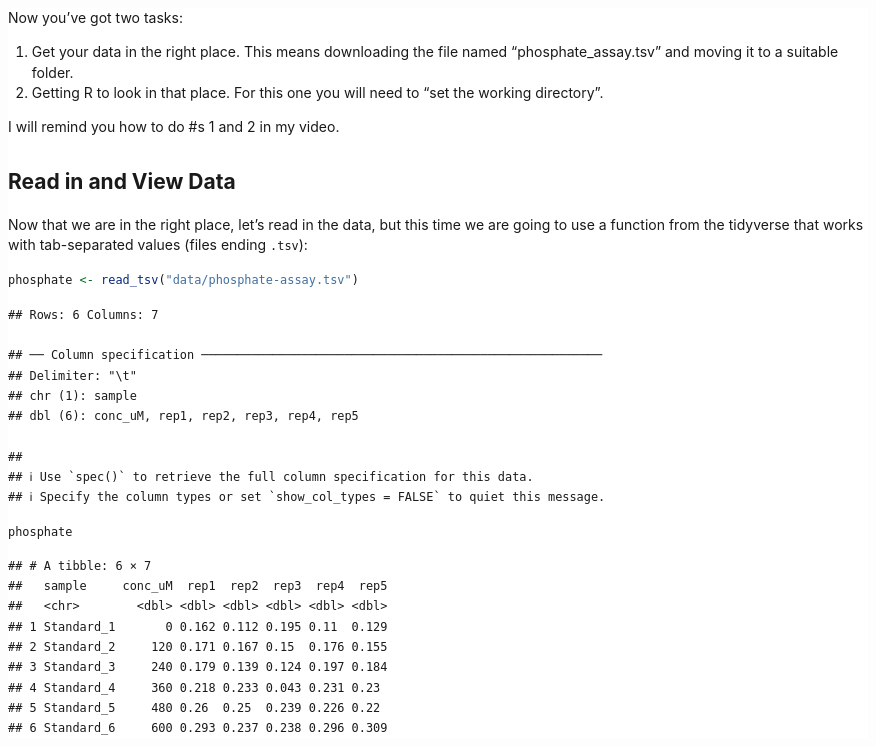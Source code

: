 Now you’ve got two tasks:

1.  Get your data in the right place. This means downloading the file
    named “phosphate_assay.tsv” and moving it to a suitable folder.
2.  Getting R to look in that place. For this one you will need to “set
    the working directory”.

I will remind you how to do #s 1 and 2 in my video.

## Read in and View Data

Now that we are in the right place, let’s read in the data, but this
time we are going to use a function from the tidyverse that works with
tab-separated values (files ending `.tsv`):

``` r
phosphate <- read_tsv("data/phosphate-assay.tsv")
```

    ## Rows: 6 Columns: 7

    ## ── Column specification ────────────────────────────────────────────────────────
    ## Delimiter: "\t"
    ## chr (1): sample
    ## dbl (6): conc_uM, rep1, rep2, rep3, rep4, rep5

    ## 
    ## ℹ Use `spec()` to retrieve the full column specification for this data.
    ## ℹ Specify the column types or set `show_col_types = FALSE` to quiet this message.

``` r
phosphate
```

    ## # A tibble: 6 × 7
    ##   sample     conc_uM  rep1  rep2  rep3  rep4  rep5
    ##   <chr>        <dbl> <dbl> <dbl> <dbl> <dbl> <dbl>
    ## 1 Standard_1       0 0.162 0.112 0.195 0.11  0.129
    ## 2 Standard_2     120 0.171 0.167 0.15  0.176 0.155
    ## 3 Standard_3     240 0.179 0.139 0.124 0.197 0.184
    ## 4 Standard_4     360 0.218 0.233 0.043 0.231 0.23 
    ## 5 Standard_5     480 0.26  0.25  0.239 0.226 0.22 
    ## 6 Standard_6     600 0.293 0.237 0.238 0.296 0.309
